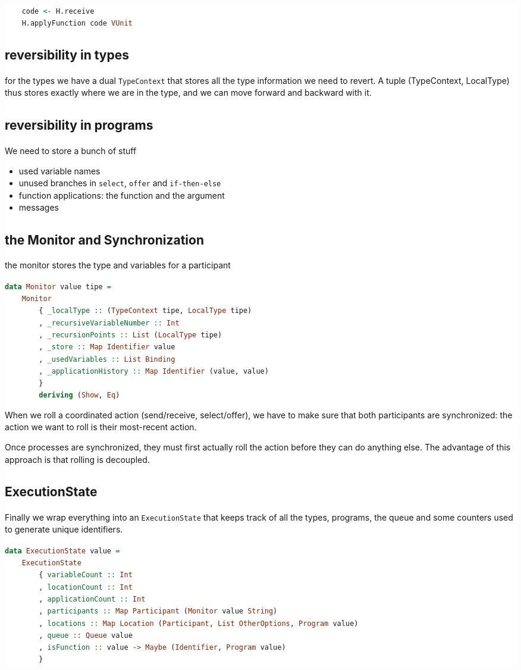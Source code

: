 ```haskell
    code <- H.receive 
    H.applyFunction code VUnit
```

## reversibility in types 

for the types we have a dual `TypeContext` that stores all the type information we need to revert. A tuple 
(TypeContext, LocalType) thus stores exactly where we are in the type, and we can move forward and backward with it.


## reversibility in programs

We need to store a bunch of stuff 

* used variable names
* unused branches in `select`, `offer` and `if-then-else`
* function applications: the function and the argument 
* messages

## the Monitor and Synchronization

the monitor stores the type and variables for a participant

```haskell
data Monitor value tipe = 
    Monitor 
        { _localType :: (TypeContext tipe, LocalType tipe)
        , _recursiveVariableNumber :: Int
        , _recursionPoints :: List (LocalType tipe)
        , _store :: Map Identifier value 
        , _usedVariables :: List Binding 
        , _applicationHistory :: Map Identifier (value, value)
        }
        deriving (Show, Eq)
```

When we roll a coordinated action (send/receive, select/offer), we have to make sure that 
both participants are synchronized: the action we want to roll is their most-recent action. 

Once processes are synchronized, they must first actually roll the action before they can do anything else. 
The advantage of this approach is that rolling is decoupled. 


## ExecutionState

Finally we wrap everything into an `ExecutionState` that keeps track of all the types, programs, the queue and some counters used to generate 
unique identifiers. 

```haskell
data ExecutionState value = 
    ExecutionState 
        { variableCount :: Int
        , locationCount :: Int
        , applicationCount :: Int
        , participants :: Map Participant (Monitor value String)
        , locations :: Map Location (Participant, List OtherOptions, Program value)
        , queue :: Queue value
        , isFunction :: value -> Maybe (Identifier, Program value)
        }
```
